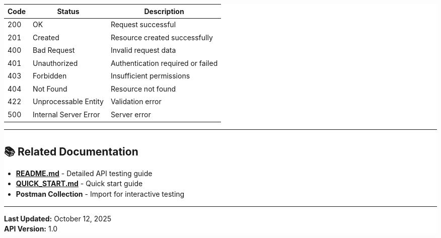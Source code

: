 | Code | Status | Description |
|------|--------|-------------|
| 200 | OK | Request successful |
| 201 | Created | Resource created successfully |
| 400 | Bad Request | Invalid request data |
| 401 | Unauthorized | Authentication required or failed |
| 403 | Forbidden | Insufficient permissions |
| 404 | Not Found | Resource not found |
| 422 | Unprocessable Entity | Validation error |
| 500 | Internal Server Error | Server error |

---

## 📚 Related Documentation

- **[README.md](./README.md)** - Detailed API testing guide
- **[QUICK_START.md](./QUICK_START.md)** - Quick start guide
- **Postman Collection** - Import for interactive testing

---

**Last Updated:** October 12, 2025  
**API Version:** 1.0

